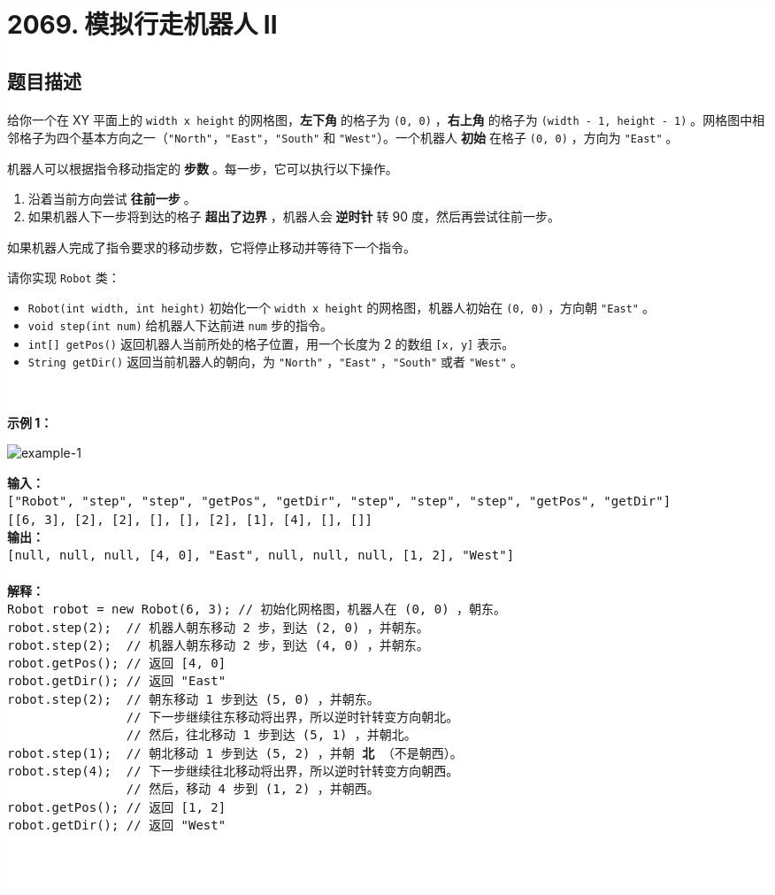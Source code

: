# 2069. 模拟行走机器人 II

## 题目描述

<p>给你一个在 XY 平面上的&nbsp;<code>width x height</code>&nbsp;的网格图，<strong>左下角</strong>&nbsp;的格子为&nbsp;<code>(0, 0)</code>&nbsp;，<strong>右上角</strong>&nbsp;的格子为&nbsp;<code>(width - 1, height - 1)</code>&nbsp;。网格图中相邻格子为四个基本方向之一（<code>"North"</code>，<code>"East"</code>，<code>"South"</code>&nbsp;和&nbsp;<code>"West"</code>）。一个机器人 <strong>初始</strong>&nbsp;在格子&nbsp;<code>(0, 0)</code>&nbsp;，方向为&nbsp;<code>"East"</code>&nbsp;。</p>

<p>机器人可以根据指令移动指定的 <strong>步数</strong>&nbsp;。每一步，它可以执行以下操作。</p>

<ol>
	<li>沿着当前方向尝试 <strong>往前一步</strong>&nbsp;。</li>
	<li>如果机器人下一步将到达的格子 <strong>超出了边界</strong>&nbsp;，机器人会 <strong>逆时针</strong>&nbsp;转 90 度，然后再尝试往前一步。</li>
</ol>

<p>如果机器人完成了指令要求的移动步数，它将停止移动并等待下一个指令。</p>

<p>请你实现&nbsp;<code>Robot</code>&nbsp;类：</p>

<ul>
	<li><code>Robot(int width, int height)</code>&nbsp;初始化一个&nbsp;<code>width x height</code>&nbsp;的网格图，机器人初始在&nbsp;<code>(0, 0)</code>&nbsp;，方向朝&nbsp;<code>"East"</code>&nbsp;。</li>
	<li><code>void step(int num)</code>&nbsp;给机器人下达前进&nbsp;<code>num</code>&nbsp;步的指令。</li>
	<li><code>int[] getPos()</code>&nbsp;返回机器人当前所处的格子位置，用一个长度为 2 的数组&nbsp;<code>[x, y]</code>&nbsp;表示。</li>
	<li><code>String getDir()</code>&nbsp;返回当前机器人的朝向，为&nbsp;<code>"North"</code>&nbsp;，<code>"East"</code>&nbsp;，<code>"South"</code>&nbsp;或者&nbsp;<code>"West"</code>&nbsp;。</li>
</ul>

<p>&nbsp;</p>

<p><strong>示例 1：</strong></p>

<p><img alt="example-1" src="https://assets.leetcode.com/uploads/2021/10/09/example-1.png" style="width: 498px; height: 268px;" /></p>

<pre>
<strong>输入：</strong>
["Robot", "step", "step", "getPos", "getDir", "step", "step", "step", "getPos", "getDir"]
[[6, 3], [2], [2], [], [], [2], [1], [4], [], []]
<strong>输出：</strong>
[null, null, null, [4, 0], "East", null, null, null, [1, 2], "West"]

<strong>解释：</strong>
Robot robot = new Robot(6, 3); // 初始化网格图，机器人在 (0, 0) ，朝东。
robot.step(2);  // 机器人朝东移动 2 步，到达 (2, 0) ，并朝东。
robot.step(2);  // 机器人朝东移动 2 步，到达 (4, 0) ，并朝东。
robot.getPos(); // 返回 [4, 0]
robot.getDir(); // 返回 "East"
robot.step(2);  // 朝东移动 1 步到达 (5, 0) ，并朝东。
                // 下一步继续往东移动将出界，所以逆时针转变方向朝北。
                // 然后，往北移动 1 步到达 (5, 1) ，并朝北。
robot.step(1);  // 朝北移动 1 步到达 (5, 2) ，并朝 <strong>北</strong> （不是朝西）。
robot.step(4);  // 下一步继续往北移动将出界，所以逆时针转变方向朝西。
                // 然后，移动 4 步到 (1, 2) ，并朝西。
robot.getPos(); // 返回 [1, 2]
robot.getDir(); // 返回 "West"
